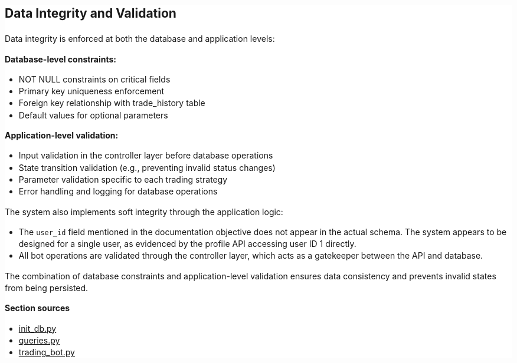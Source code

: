 ## Data Integrity and Validation

Data integrity is enforced at both the database and application levels:

**Database-level constraints:**
- NOT NULL constraints on critical fields
- Primary key uniqueness enforcement
- Foreign key relationship with trade_history table
- Default values for optional parameters

**Application-level validation:**
- Input validation in the controller layer before database operations
- State transition validation (e.g., preventing invalid status changes)
- Parameter validation specific to each trading strategy
- Error handling and logging for database operations

The system also implements soft integrity through the application logic:
- The `user_id` field mentioned in the documentation objective does not appear in the actual schema. The system appears to be designed for a single user, as evidenced by the profile API accessing user ID 1 directly.
- All bot operations are validated through the controller layer, which acts as a gatekeeper between the API and database.

The combination of database constraints and application-level validation ensures data consistency and prevents invalid states from being persisted.

**Section sources**
- [init_db.py](file://init_db.py#L49-L78)
- [queries.py](file://core/db/queries.py#L0-L41)
- [trading_bot.py](file://core/bots/trading_bot.py#L13-L168)